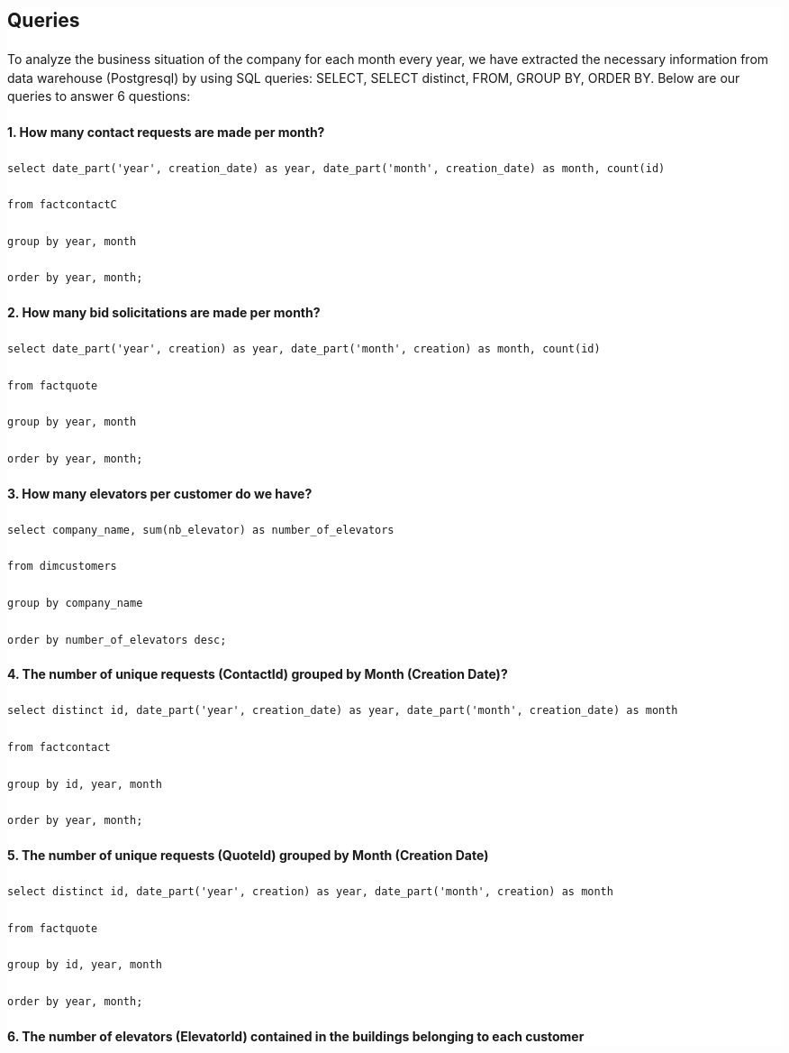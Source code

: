 ## Queries
To analyze the business situation of the company for each month every year, we have extracted the necessary information from data warehouse (Postgresql) by using SQL queries: SELECT, SELECT distinct, FROM, GROUP BY, ORDER BY. Below are our queries to answer 6 questions:

#### 1. How many contact requests are made per month?

	select date_part('year', creation_date) as year, date_part('month', creation_date) as month, count(id)

	from factcontactC

	group by year, month

	order by year, month;

#### 2. How many bid solicitations are made per month?

	select date_part('year', creation) as year, date_part('month', creation) as month, count(id)

	from factquote

	group by year, month

	order by year, month;

#### 3. How many elevators per customer do we have?

	select company_name, sum(nb_elevator) as number_of_elevators

	from dimcustomers

	group by company_name

	order by number_of_elevators desc;

#### 4. The number of unique requests (ContactId) grouped by Month (Creation Date)?

	select distinct id, date_part('year', creation_date) as year, date_part('month', creation_date) as month

	from factcontact

	group by id, year, month

	order by year, month;

#### 5. The number of unique requests (QuoteId) grouped by Month (Creation Date)
	
	select distinct id, date_part('year', creation) as year, date_part('month', creation) as month

	from factquote

	group by id, year, month

	order by year, month;

#### 6. The number of elevators (ElevatorId) contained in the buildings belonging to each customer
	